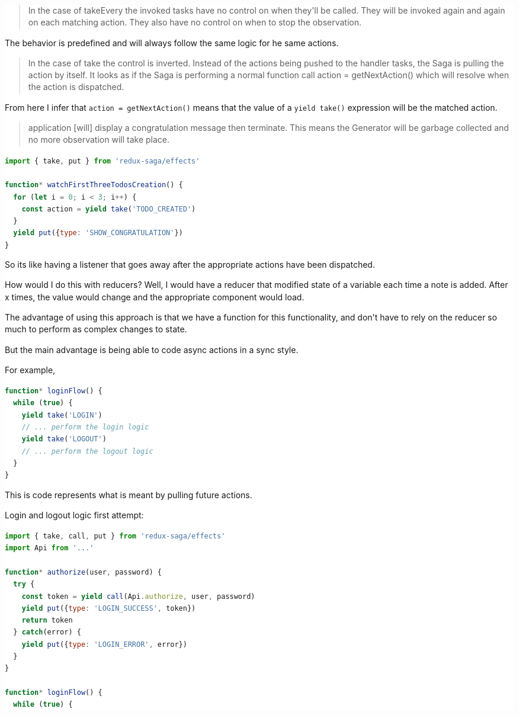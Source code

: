 > In the case of takeEvery the invoked tasks have no control on when they'll be called. They will be invoked again and again on each matching action. They also have no control on when to stop the observation.

The behavior is predefined and will always follow the same logic for he same actions.

> In the case of take the control is inverted. Instead of the actions being pushed to the handler tasks, the Saga is pulling the action by itself. It looks as if the Saga is performing a normal function call action = getNextAction() which will resolve when the action is dispatched.

From here I infer that `action = getNextAction()` means that the value of a `yield take()` expression will be the matched action.

> application [will] display a congratulation message then terminate. This means the Generator will be garbage collected and no more observation will take place.

```js
import { take, put } from 'redux-saga/effects'

function* watchFirstThreeTodosCreation() {
  for (let i = 0; i < 3; i++) {
    const action = yield take('TODO_CREATED')
  }
  yield put({type: 'SHOW_CONGRATULATION'})
}
```

So its like having a listener that goes away after the appropriate actions have been dispatched.

How would I do this with reducers? Well, I would have a reducer that modified state of a variable each time a note is added. After x times, the value would change and the appropriate component would load.

The advantage of using this approach is that we have a function for this functionality, and don't have to rely on the reducer so much to perform as complex changes to state.

But the main advantage is being able to code async actions in a sync style.

For example,

```js
function* loginFlow() {
  while (true) {
    yield take('LOGIN')
    // ... perform the login logic
    yield take('LOGOUT')
    // ... perform the logout logic
  }
}
```

This is code represents what is meant by pulling future actions.

Login and logout logic first attempt:

```js
import { take, call, put } from 'redux-saga/effects'
import Api from '...'

function* authorize(user, password) {
  try {
    const token = yield call(Api.authorize, user, password)
    yield put({type: 'LOGIN_SUCCESS', token})
    return token
  } catch(error) {
    yield put({type: 'LOGIN_ERROR', error})
  }
}

function* loginFlow() {
  while (true) {
```

[mdn-iterables]: https://developer.mozilla.org/en/docs/Web/JavaScript/Reference/Iteration_protocols
[1]: http://gajus.com/blog/2/the-definitive-guide-to-the-javascript-generators
[2]: https://davidwalsh.name/es6-generators
[3]: http://www.2ality.com/2015/03/es6-generators.html
[beginnertut]: https://yelouafi.github.io/redux-saga/docs/introduction/BeginnerTutorial.html
[post]: http://stackoverflow.com/questions/33947850
[sagamonitor]: https://yelouafi.github.io/redux-saga/docs/api/index.html#sagamonitor